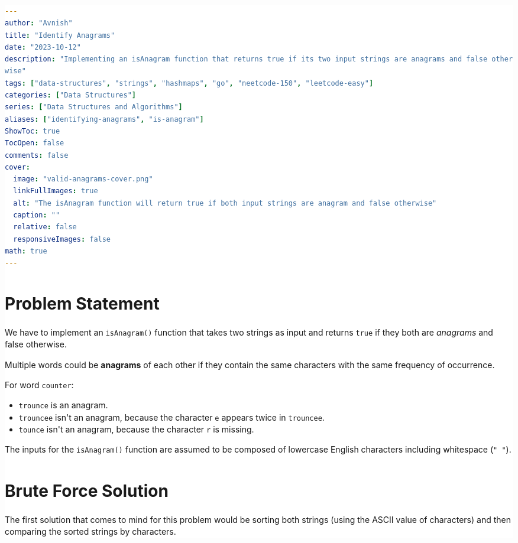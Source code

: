 ```yaml
---
author: "Avnish"
title: "Identify Anagrams"
date: "2023-10-12"
description: "Implementing an isAnagram function that returns true if its two input strings are anagrams and false otherwise"
tags: ["data-structures", "strings", "hashmaps", "go", "neetcode-150", "leetcode-easy"]
categories: ["Data Structures"]
series: ["Data Structures and Algorithms"]
aliases: ["identifying-anagrams", "is-anagram"]
ShowToc: true
TocOpen: false
comments: false
cover:
  image: "valid-anagrams-cover.png"
  linkFullImages: true
  alt: "The isAnagram function will return true if both input strings are anagram and false otherwise"
  caption: ""
  relative: false
  responsiveImages: false
math: true
---
```


# Problem Statement
We have to implement an `isAnagram()` function that takes two strings as input and returns `true` if they both are *anagrams* and false otherwise.

Multiple words could be **anagrams** of each other if they contain the same characters with the same frequency of occurrence.

For word `counter`:
- `trounce` is an anagram.
- `trouncee` isn't an anagram, because the character `e` appears twice in `trouncee`.
- `tounce` isn't an anagram, because the character `r` is missing.

The inputs for the `isAnagram()` function are assumed to be composed of lowercase English characters including whitespace (`" "`).

# Brute Force Solution
The first solution that comes to mind for this problem would be sorting both strings (using the ASCII value of characters) and then comparing the sorted strings by characters.
